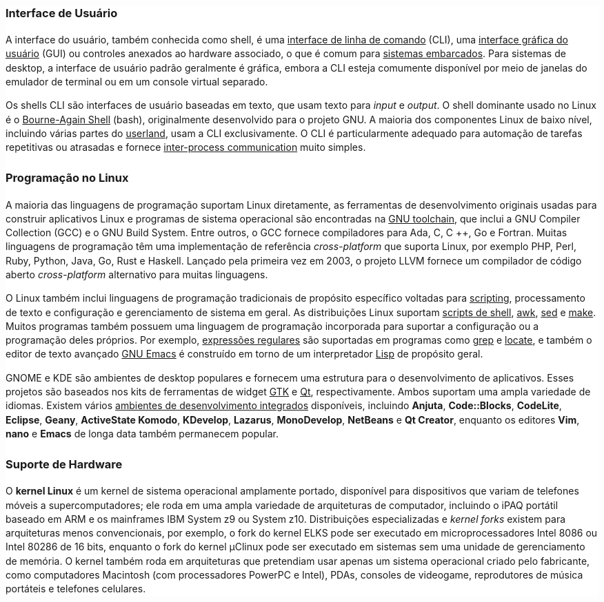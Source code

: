 ### Interface de Usuário

A interface do usuário, também conhecida como shell, é uma [interface de linha de comando](https://en.wikipedia.org/wiki/Command-line_interface) (CLI), uma [interface gráfica do usuário](https://en.wikipedia.org/wiki/Graphical_user_interface) (GUI) ou controles anexados ao hardware associado, o que é comum para [sistemas embarcados](https://en.wikipedia.org/wiki/Embedded_systems). Para sistemas de desktop, a interface de usuário padrão geralmente é gráfica, embora a CLI esteja comumente disponível por meio de janelas do emulador de terminal ou em um console virtual separado.

Os shells CLI são interfaces de usuário baseadas em texto, que usam texto para *input* e *output*. O shell dominante usado no Linux é o [Bourne-Again Shell](https://en.wikipedia.org/wiki/Bourne-Again_Shell) (bash), originalmente desenvolvido para o projeto GNU. A maioria dos componentes Linux de baixo nível, incluindo várias partes do [userland](https://en.wikipedia.org/wiki/Userland_(computing)), usam a CLI exclusivamente. O CLI é particularmente adequado para automação de tarefas repetitivas ou atrasadas e fornece [inter-process communication](https://en.wikipedia.org/wiki/Inter-process_communication) muito simples.

### Programação no Linux

A maioria das linguagens de programação suportam Linux diretamente, as ferramentas de desenvolvimento originais usadas para construir aplicativos Linux e programas de sistema operacional são encontradas na [GNU toolchain](https://en.wikipedia.org/wiki/GNU_toolchain), que inclui a GNU Compiler Collection (GCC) e o GNU Build System. Entre outros, o GCC fornece compiladores para Ada, C, C ++, Go e Fortran. Muitas linguagens de programação têm uma implementação de referência *cross-platform* que suporta Linux, por exemplo PHP, Perl, Ruby, Python, Java, Go, Rust e Haskell. Lançado pela primeira vez em 2003, o projeto LLVM fornece um compilador de código aberto *cross-platform* alternativo para muitas linguagens.

O Linux também inclui linguagens de programação tradicionais de propósito específico voltadas para [scripting](https://en.wikipedia.org/wiki/Script_(computing)), processamento de texto e configuração e gerenciamento de sistema em geral. As distribuições Linux suportam [scripts de shell](https://en.wikipedia.org/wiki/Shell_scripts), [awk](https://en.wikipedia.org/wiki/Awk), [sed](https://en.wikipedia.org/wiki/Sed) e [make](https://en.wikipedia.org/wiki/Make_(software)). Muitos programas também possuem uma linguagem de programação incorporada para suportar a configuração ou a programação deles próprios. Por exemplo, [expressões regulares](https://en.wikipedia.org/wiki/Regular_expressions) são suportadas em programas como [grep](https://en.wikipedia.org/wiki/Grep) e [locate](https://en.wikipedia.org/wiki/Locate_(Unix)), e também o editor de texto avançado [GNU Emacs](https://en.wikipedia.org/wiki/GNU_Emacs) é construído em torno de um interpretador [Lisp](https://en.wikipedia.org/wiki/Emacs_Lisp) de propósito geral.

GNOME e KDE são ambientes de desktop populares e fornecem uma estrutura para o desenvolvimento de aplicativos. Esses projetos são baseados nos kits de ferramentas de widget [GTK](https://en.wikipedia.org/wiki/GTK) e [Qt](https://en.wikipedia.org/wiki/Qt_(toolkit)), respectivamente. Ambos suportam uma ampla variedade de idiomas. Existem vários [ambientes de desenvolvimento integrados](https://en.wikipedia.org/wiki/Integrated_development_environment) disponíveis, incluindo **Anjuta**, **Code::Blocks**, **CodeLite**, **Eclipse**, **Geany**, **ActiveState Komodo**, **KDevelop**, **Lazarus**, **MonoDevelop**, **NetBeans** e **Qt Creator**, enquanto os editores **Vim**, **nano** e **Emacs** de longa data também permanecem popular.

### Suporte de Hardware

O **kernel Linux** é um kernel de sistema operacional amplamente portado, disponível para dispositivos que variam de telefones móveis a supercomputadores; ele roda em uma ampla variedade de arquiteturas de computador, incluindo o iPAQ portátil baseado em ARM e os mainframes IBM System z9 ou System z10. Distribuições especializadas e *kernel forks* existem para arquiteturas menos convencionais, por exemplo, o fork do kernel ELKS pode ser executado em microprocessadores Intel 8086 ou Intel 80286 de 16 bits, enquanto o fork do kernel µClinux pode ser executado em sistemas sem uma unidade de gerenciamento de memória. O kernel também roda em arquiteturas que pretendiam usar apenas um sistema operacional criado pelo fabricante, como computadores Macintosh (com processadores PowerPC e Intel), PDAs, consoles de videogame, reprodutores de música portáteis e telefones celulares.
